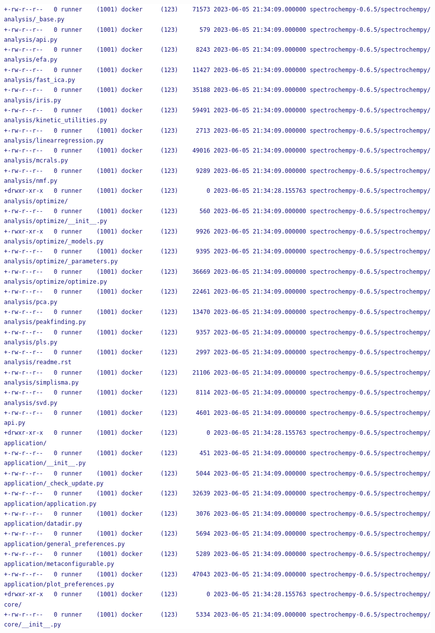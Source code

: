 ```diff
+-rw-r--r--   0 runner    (1001) docker     (123)    71573 2023-06-05 21:34:09.000000 spectrochempy-0.6.5/spectrochempy/analysis/_base.py
+-rw-r--r--   0 runner    (1001) docker     (123)      579 2023-06-05 21:34:09.000000 spectrochempy-0.6.5/spectrochempy/analysis/api.py
+-rw-r--r--   0 runner    (1001) docker     (123)     8243 2023-06-05 21:34:09.000000 spectrochempy-0.6.5/spectrochempy/analysis/efa.py
+-rw-r--r--   0 runner    (1001) docker     (123)    11427 2023-06-05 21:34:09.000000 spectrochempy-0.6.5/spectrochempy/analysis/fast_ica.py
+-rw-r--r--   0 runner    (1001) docker     (123)    35188 2023-06-05 21:34:09.000000 spectrochempy-0.6.5/spectrochempy/analysis/iris.py
+-rw-r--r--   0 runner    (1001) docker     (123)    59491 2023-06-05 21:34:09.000000 spectrochempy-0.6.5/spectrochempy/analysis/kinetic_utilities.py
+-rw-r--r--   0 runner    (1001) docker     (123)     2713 2023-06-05 21:34:09.000000 spectrochempy-0.6.5/spectrochempy/analysis/linearregression.py
+-rw-r--r--   0 runner    (1001) docker     (123)    49016 2023-06-05 21:34:09.000000 spectrochempy-0.6.5/spectrochempy/analysis/mcrals.py
+-rw-r--r--   0 runner    (1001) docker     (123)     9289 2023-06-05 21:34:09.000000 spectrochempy-0.6.5/spectrochempy/analysis/nmf.py
+drwxr-xr-x   0 runner    (1001) docker     (123)        0 2023-06-05 21:34:28.155763 spectrochempy-0.6.5/spectrochempy/analysis/optimize/
+-rw-r--r--   0 runner    (1001) docker     (123)      560 2023-06-05 21:34:09.000000 spectrochempy-0.6.5/spectrochempy/analysis/optimize/__init__.py
+-rwxr-xr-x   0 runner    (1001) docker     (123)     9926 2023-06-05 21:34:09.000000 spectrochempy-0.6.5/spectrochempy/analysis/optimize/_models.py
+-rw-r--r--   0 runner    (1001) docker     (123)     9395 2023-06-05 21:34:09.000000 spectrochempy-0.6.5/spectrochempy/analysis/optimize/_parameters.py
+-rw-r--r--   0 runner    (1001) docker     (123)    36669 2023-06-05 21:34:09.000000 spectrochempy-0.6.5/spectrochempy/analysis/optimize/optimize.py
+-rw-r--r--   0 runner    (1001) docker     (123)    22461 2023-06-05 21:34:09.000000 spectrochempy-0.6.5/spectrochempy/analysis/pca.py
+-rw-r--r--   0 runner    (1001) docker     (123)    13470 2023-06-05 21:34:09.000000 spectrochempy-0.6.5/spectrochempy/analysis/peakfinding.py
+-rw-r--r--   0 runner    (1001) docker     (123)     9357 2023-06-05 21:34:09.000000 spectrochempy-0.6.5/spectrochempy/analysis/pls.py
+-rw-r--r--   0 runner    (1001) docker     (123)     2997 2023-06-05 21:34:09.000000 spectrochempy-0.6.5/spectrochempy/analysis/readme.rst
+-rw-r--r--   0 runner    (1001) docker     (123)    21106 2023-06-05 21:34:09.000000 spectrochempy-0.6.5/spectrochempy/analysis/simplisma.py
+-rw-r--r--   0 runner    (1001) docker     (123)     8114 2023-06-05 21:34:09.000000 spectrochempy-0.6.5/spectrochempy/analysis/svd.py
+-rw-r--r--   0 runner    (1001) docker     (123)     4601 2023-06-05 21:34:09.000000 spectrochempy-0.6.5/spectrochempy/api.py
+drwxr-xr-x   0 runner    (1001) docker     (123)        0 2023-06-05 21:34:28.155763 spectrochempy-0.6.5/spectrochempy/application/
+-rw-r--r--   0 runner    (1001) docker     (123)      451 2023-06-05 21:34:09.000000 spectrochempy-0.6.5/spectrochempy/application/__init__.py
+-rw-r--r--   0 runner    (1001) docker     (123)     5044 2023-06-05 21:34:09.000000 spectrochempy-0.6.5/spectrochempy/application/_check_update.py
+-rw-r--r--   0 runner    (1001) docker     (123)    32639 2023-06-05 21:34:09.000000 spectrochempy-0.6.5/spectrochempy/application/application.py
+-rw-r--r--   0 runner    (1001) docker     (123)     3076 2023-06-05 21:34:09.000000 spectrochempy-0.6.5/spectrochempy/application/datadir.py
+-rw-r--r--   0 runner    (1001) docker     (123)     5694 2023-06-05 21:34:09.000000 spectrochempy-0.6.5/spectrochempy/application/general_preferences.py
+-rw-r--r--   0 runner    (1001) docker     (123)     5289 2023-06-05 21:34:09.000000 spectrochempy-0.6.5/spectrochempy/application/metaconfigurable.py
+-rw-r--r--   0 runner    (1001) docker     (123)    47043 2023-06-05 21:34:09.000000 spectrochempy-0.6.5/spectrochempy/application/plot_preferences.py
+drwxr-xr-x   0 runner    (1001) docker     (123)        0 2023-06-05 21:34:28.155763 spectrochempy-0.6.5/spectrochempy/core/
+-rw-r--r--   0 runner    (1001) docker     (123)     5334 2023-06-05 21:34:09.000000 spectrochempy-0.6.5/spectrochempy/core/__init__.py
```